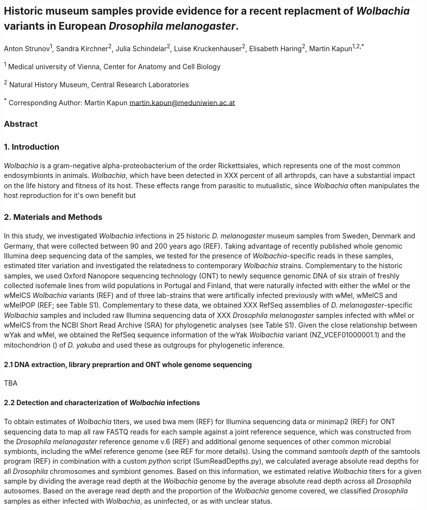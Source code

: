## Historic museum samples provide evidence for a recent replacment of _Wolbachia_ variants in European _Drosophila melanogaster_.

Anton Strunov<sup>1</sup>, Sandra Kirchner<sup>2</sup>, Julia Schindelar<sup>2</sup>, Luise Kruckenhauser<sup>2</sup>, Elisabeth Haring<sup>2</sup>, Martin Kapun<sup>1,2,*</sup>

<sup>1</sup> Medical university of Vienna, Center for Anatomy and Cell Biology

<sup>2</sup> Natural History Museum, Central Research Laboratories

<sup>*</sup> Corresponding Author: Martin Kapun [martin.kapun@meduniwien.ac.at](mailto:martin.kapun@meduniwien.ac.at)

### Abstract 

### 1. Introduction

_Wolbachia_ is a gram-negative alpha-proteobacterium of the order Rickettsiales, which represents one of the most common endosymbionts in animals. _Wolbachia_, which have been detected in XXX percent of all arthropds, can have a substantial impact on the life history and fitness of its host. These effects range from parasitic to mutualistic, since _Wolbachia_ often manipulates the host reproduction for it's own benefit but 

### 2. Materials and Methods

In this study, we investigated _Wolbachia_ infections in 25 historic _D. melanogaster_ museum samples from Sweden, Denmark and Germany, that were collected between 90 and 200 years ago (REF). Taking advantage of recently published whole genomic Illumina deep sequencing data of the samples, we tested for the presence of _Wolbachia_-specific reads in these samples, estimated titer variation and investigated the relatedness to contemporary _Wolbachia_ strains. Complementary to the historic samples, we used Oxford Nanopore sequencing technology (ONT) to newly sequence genomic DNA of six strain of freshly collected isofemale lines from wild populations in Portugal and Finland, that were naturally infected with either the wMel or the wMelCS _Wolbachia_ variants (REF) and of three lab-strains that were artifically infected previously with wMel, wMelCS and wMelPOP (REF; see Table S1). Complementary to these data, we obtained XXX RefSeq assemblies of _D. melanogaster_-specific _Wolbachia_ samples and included raw Illumina sequencing data of XXX _Drosophila melanogaster_ samples infected with wMel or wMelCS from the NCBI Short Read Archive (SRA) for phylogenetic analyses (see Table S1). Given the close relationship between wYak and wMel, we obtained the RefSeq sequence information of the wYak _Wolbachia_ variant (NZ_VCEF01000001.1) and the mitochondrion () of _D. yakuba_ and used these as outgroups for phylogenetic inference.

#### 2.1 DNA extraction, library preprartion and ONT whole genome sequencing

TBA

#### 2.2 Detection and characterization of _Wolbachia_ infections

To obtain estimates of _Wolbachia_ titers, we used bwa mem (REF) for Illumina sequencing data or minimap2 (REF) for ONT sequencing data to map all raw FASTQ reads for each sample against a joint reference sequence, which was constructed from the _Drosophila melanogaster_ reference genome v.6 (REF) and additional genome sequences of other common microbial symbionts, including the wMel reference genome (see REF for more details). Using the command _samtools depth_ of the samtools program (REF) in combination with a custom _python_ script (SumReadDepths.py), we calculated average absolute read depths for all _Drosophila_ chromosomes and symbiont genomes. Based on this information, we estimated relative _Wolbachia_ titers for a given sample by dividing the average read depth at the _Wolbachia_ genome by the average absolute read depth across all _Drosophila_ autosomes. Based on the average read depth and the proportion of the _Wolbachia_ genome covered, we classified _Drosophila_ samples as either infected with _Wolbachia_, as uninfected, or as with unclear status. 
